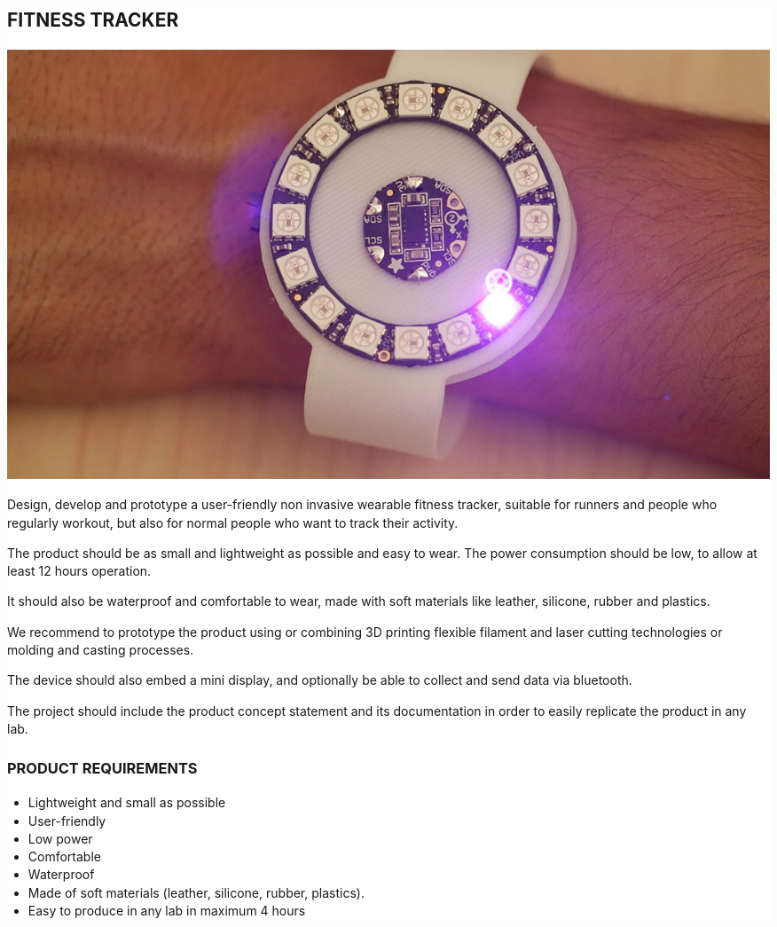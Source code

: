 
## FITNESS TRACKER 

![3d Printing Macro Flora Band](assets/3d_printing_macro-flora-band.jpg)

Design, develop and prototype a user-friendly non invasive wearable fitness tracker, suitable for runners and people who regularly workout, but also for normal people who want to track their activity.

The product should be as small and lightweight as possible and easy to wear. The power consumption should be low, to allow at least 12 hours operation.

It should also be waterproof and comfortable to wear, made with soft materials like leather, silicone, rubber and plastics.

We recommend to prototype the product using or combining 3D printing flexible filament and laser cutting technologies or molding and casting processes.

The device should also embed a mini display, and optionally be able to collect and send data via bluetooth.

The project should include the product concept statement and its documentation in order to easily replicate the product in any lab.

### PRODUCT REQUIREMENTS

- Lightweight and small as possible 
- User-friendly 
- Low power
- Comfortable
- Waterproof
- Made of soft materials (leather, silicone, rubber, plastics).
- Easy to produce in any lab in maximum 4 hours
